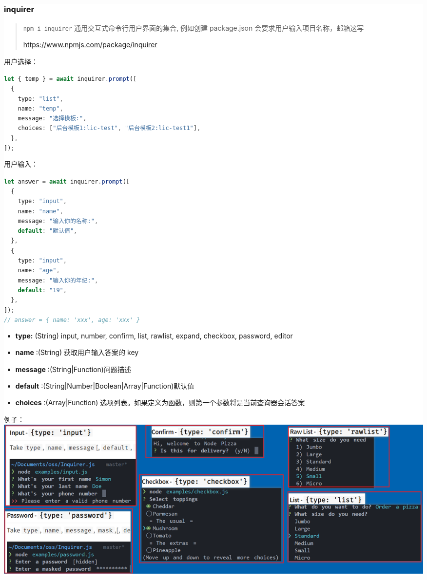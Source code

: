 ### inquirer

> <code>npm i inquirer</code>
> 通用交互式命令行用户界面的集合, 例如创建 package.json 会要求用户输入项目名称，邮箱这写
>
> <https://www.npmjs.com/package/inquirer>

用户选择：

```ts
let { temp } = await inquirer.prompt([
  {
    type: "list",
    name: "temp",
    message: "选择模板:",
    choices: ["后台模板1:lic-test", "后台模板2:lic-test1"],
  },
]);
```

用户输入：

```ts
let answer = await inquirer.prompt([
  {
    type: "input",
    name: "name",
    message: "输入你的名称:",
    default: "默认值",
  },
  {
    type: "input",
    name: "age",
    message: "输入你的年纪:",
    default: "19",
  },
]);
// answer = { name: 'xxx', age: 'xxx' }
```

- **type:** (String) input, number, confirm, list, rawlist, expand, checkbox, password, editor

- **name** :(String) 获取用户输入答案的 key

- **message** :(String|Function)问题描述

- **default** :(String|Number|Boolean|Array|Function)默认值

- **choices** :(Array|Function) 选项列表。如果定义为函数，则第一个参数将是当前查询器会话答案

例子：
<img src="./8.png"/>
